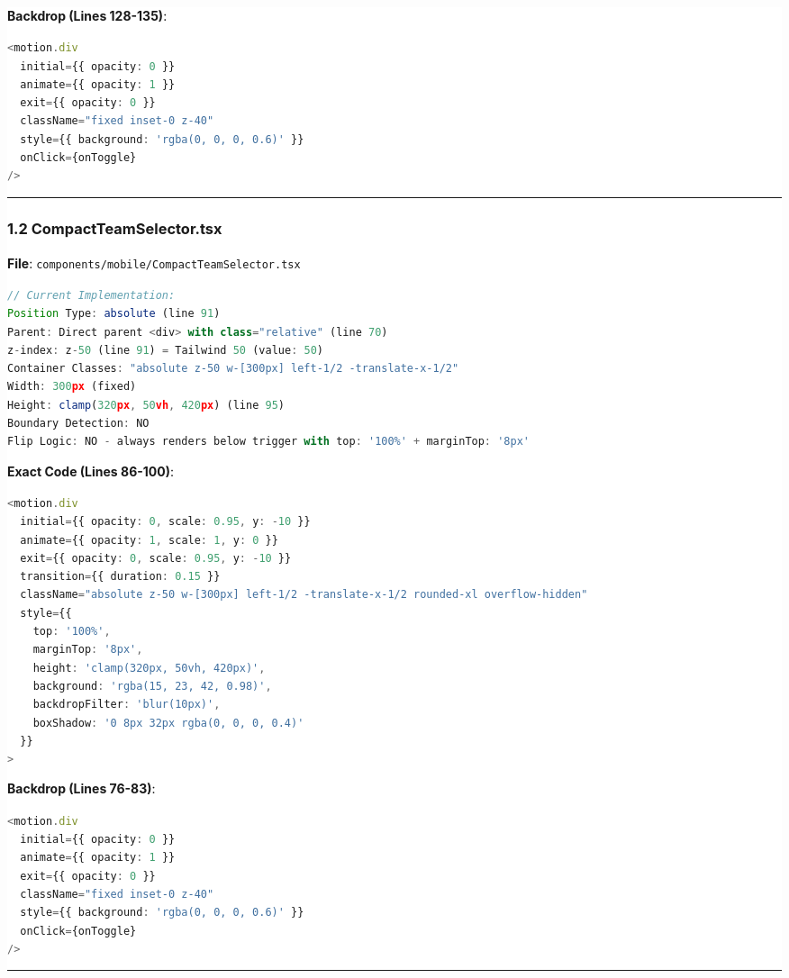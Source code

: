 **Backdrop (Lines 128-135)**:
```typescript
<motion.div
  initial={{ opacity: 0 }}
  animate={{ opacity: 1 }}
  exit={{ opacity: 0 }}
  className="fixed inset-0 z-40"
  style={{ background: 'rgba(0, 0, 0, 0.6)' }}
  onClick={onToggle}
/>
```

---

### 1.2 CompactTeamSelector.tsx

**File**: `components/mobile/CompactTeamSelector.tsx`

```typescript
// Current Implementation:
Position Type: absolute (line 91)
Parent: Direct parent <div> with class="relative" (line 70)
z-index: z-50 (line 91) = Tailwind 50 (value: 50)
Container Classes: "absolute z-50 w-[300px] left-1/2 -translate-x-1/2"
Width: 300px (fixed)
Height: clamp(320px, 50vh, 420px) (line 95)
Boundary Detection: NO
Flip Logic: NO - always renders below trigger with top: '100%' + marginTop: '8px'
```

**Exact Code (Lines 86-100)**:
```typescript
<motion.div
  initial={{ opacity: 0, scale: 0.95, y: -10 }}
  animate={{ opacity: 1, scale: 1, y: 0 }}
  exit={{ opacity: 0, scale: 0.95, y: -10 }}
  transition={{ duration: 0.15 }}
  className="absolute z-50 w-[300px] left-1/2 -translate-x-1/2 rounded-xl overflow-hidden"
  style={{
    top: '100%',
    marginTop: '8px',
    height: 'clamp(320px, 50vh, 420px)',
    background: 'rgba(15, 23, 42, 0.98)',
    backdropFilter: 'blur(10px)',
    boxShadow: '0 8px 32px rgba(0, 0, 0, 0.4)'
  }}
>
```

**Backdrop (Lines 76-83)**:
```typescript
<motion.div
  initial={{ opacity: 0 }}
  animate={{ opacity: 1 }}
  exit={{ opacity: 0 }}
  className="fixed inset-0 z-40"
  style={{ background: 'rgba(0, 0, 0, 0.6)' }}
  onClick={onToggle}
/>
```

---